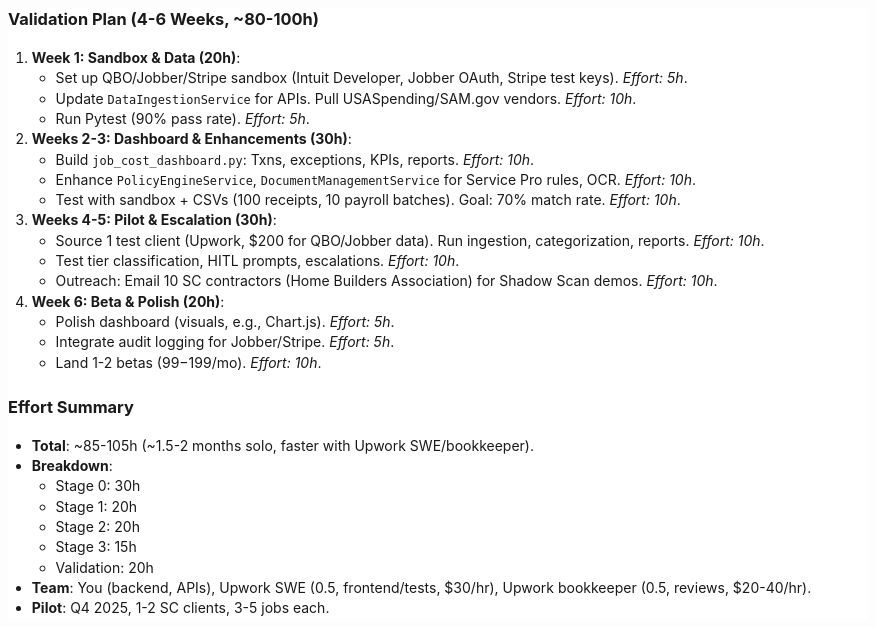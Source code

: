 ### Validation Plan (4-6 Weeks, ~80-100h)
1. **Week 1: Sandbox & Data (20h)**:
   - Set up QBO/Jobber/Stripe sandbox (Intuit Developer, Jobber OAuth, Stripe test keys). *Effort: 5h*.
   - Update `DataIngestionService` for APIs. Pull USASpending/SAM.gov vendors. *Effort: 10h*.
   - Run Pytest (90% pass rate). *Effort: 5h*.
2. **Weeks 2-3: Dashboard & Enhancements (30h)**:
   - Build `job_cost_dashboard.py`: Txns, exceptions, KPIs, reports. *Effort: 10h*.
   - Enhance `PolicyEngineService`, `DocumentManagementService` for Service Pro rules, OCR. *Effort: 10h*.
   - Test with sandbox + CSVs (100 receipts, 10 payroll batches). Goal: 70% match rate. *Effort: 10h*.
3. **Weeks 4-5: Pilot & Escalation (30h)**:
   - Source 1 test client (Upwork, $200 for QBO/Jobber data). Run ingestion, categorization, reports. *Effort: 10h*.
   - Test tier classification, HITL prompts, escalations. *Effort: 10h*.
   - Outreach: Email 10 SC contractors (Home Builders Association) for Shadow Scan demos. *Effort: 10h*.
4. **Week 6: Beta & Polish (20h)**:
   - Polish dashboard (visuals, e.g., Chart.js). *Effort: 5h*.
   - Integrate audit logging for Jobber/Stripe. *Effort: 5h*.
   - Land 1-2 betas ($99-$199/mo). *Effort: 10h*.

### Effort Summary
- **Total**: ~85-105h (~1.5-2 months solo, faster with Upwork SWE/bookkeeper).
- **Breakdown**:
  - Stage 0: 30h
  - Stage 1: 20h
  - Stage 2: 20h
  - Stage 3: 15h
  - Validation: 20h
- **Team**: You (backend, APIs), Upwork SWE (0.5, frontend/tests, $30/hr), Upwork bookkeeper (0.5, reviews, $20-40/hr).
- **Pilot**: Q4 2025, 1-2 SC clients, 3-5 jobs each.
